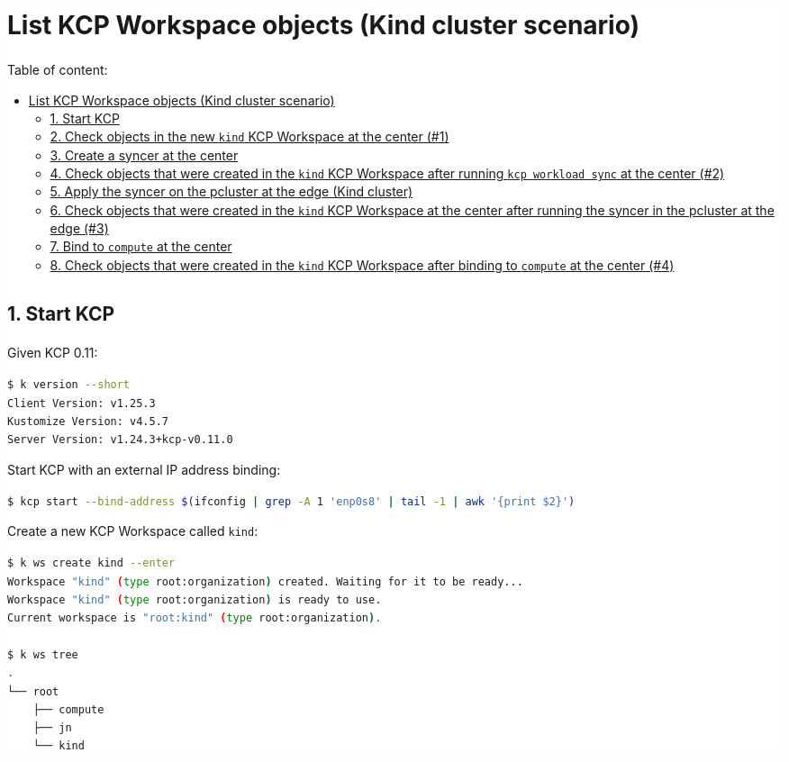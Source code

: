 # List KCP Workspace objects (Kind cluster scenario)

Table of content:

- [List KCP Workspace objects (Kind cluster scenario)](#list-kcp-workspace-objects-kind-cluster-scenario)
  - [1. Start KCP](#1-start-kcp)
  - [2. Check objects in the new `kind` KCP Workspace at the center (#1)](#2-check-objects-in-the-new-kind-kcp-workspace-at-the-center-1)
  - [3. Create a syncer at the center](#3-create-a-syncer-at-the-center)
  - [4. Check objects that were created in the `kind` KCP Workspace after running `kcp workload sync` at the center (#2)](#4-check-objects-that-were-created-in-the-kind-kcp-workspace-after-running-kcp-workload-sync-at-the-center-2)
  - [5. Apply the syncer on the pcluster at the edge (Kind cluster)](#5-apply-the-syncer-on-the-pcluster-at-the-edge-kind-cluster)
  - [6. Check objects that were created in the `kind` KCP Workspace at the center after running the syncer in the pcluster at the edge (#3)](#6-check-objects-that-were-created-in-the-kind-kcp-workspace-at-the-center-after-running-the-syncer-in-the-pcluster-at-the-edge-3)
  - [7. Bind to `compute` at the center](#7-bind-to-compute-at-the-center)
  - [8. Check objects that were created in the `kind` KCP Workspace after binding to `compute` at the center (#4)](#8-check-objects-that-were-created-in-the-kind-kcp-workspace-after-binding-to-compute-at-the-center-4)

## 1. Start KCP

Given KCP 0.11:

```bash
$ k version --short
Client Version: v1.25.3
Kustomize Version: v4.5.7
Server Version: v1.24.3+kcp-v0.11.0
```

Start KCP with an external IP address binding:

```bash
$ kcp start --bind-address $(ifconfig | grep -A 1 'enp0s8' | tail -1 | awk '{print $2}')
```

Create a new KCP Workspace called `kind`:

```bash
$ k ws create kind --enter
Workspace "kind" (type root:organization) created. Waiting for it to be ready...
Workspace "kind" (type root:organization) is ready to use.
Current workspace is "root:kind" (type root:organization).

$ k ws tree
.
└── root
    ├── compute
    ├── jn
    └── kind
```
